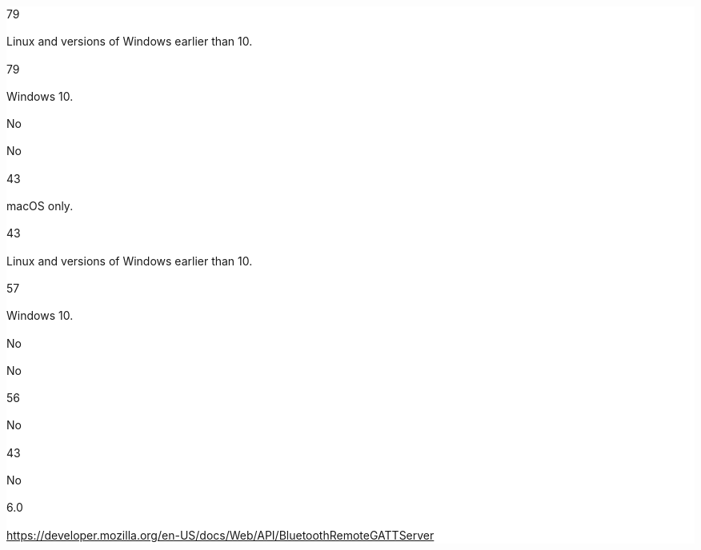 79

Linux and versions of Windows earlier than 10.

79

Windows 10.

No

No

43

macOS only.

43

Linux and versions of Windows earlier than 10.

57

Windows 10.

No

No

56

No

43

No

6.0

<a href="https://developer.mozilla.org/en-US/docs/Web/API/BluetoothRemoteGATTServer" class="_attribution-link">https://developer.mozilla.org/en-US/docs/Web/API/BluetoothRemoteGATTServer</a>
